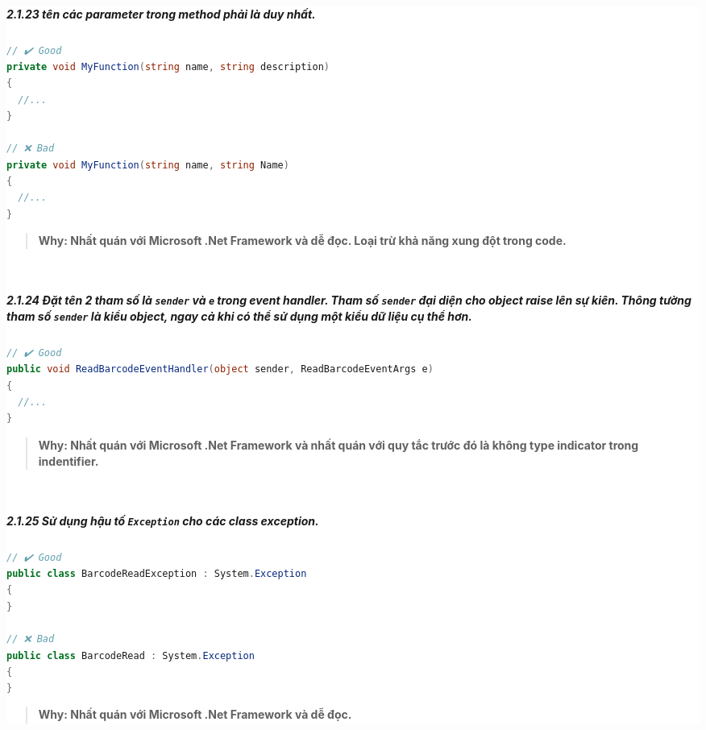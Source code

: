 ##### 2.1.23 tên các parameter trong method phải là duy nhất.

```C#
// ✔️ Good
private void MyFunction(string name, string description)
{
  //...
}

// ❌ Bad
private void MyFunction(string name, string Name)
{
  //...
}
```

> **Why: Nhất quán với Microsoft .Net Framework và dễ đọc. Loại trừ khả năng xung đột trong code.**

<br/>

##### 2.1.24 Đặt tên 2 tham số là `sender` và `e` trong event handler. Tham số `sender` đại diện cho object raise lên sự kiên. Thông tường tham số `sender` là kiểu object, ngay cả khi có thể sử dụng một kiểu dữ liệu cụ thể hơn.

```C#
// ✔️ Good
public void ReadBarcodeEventHandler(object sender, ReadBarcodeEventArgs e)
{
  //...
}
```

> **Why: Nhất quán với Microsoft .Net Framework và nhất quán với quy tắc trước đó là không type indicator trong indentifier.**

<br/>

##### 2.1.25 Sử dụng hậu tố `Exception` cho các class exception.

```C#
// ✔️ Good
public class BarcodeReadException : System.Exception
{
}

// ❌ Bad
public class BarcodeRead : System.Exception
{
}
```

> **Why: Nhất quán với Microsoft .Net Framework và dễ đọc.**
